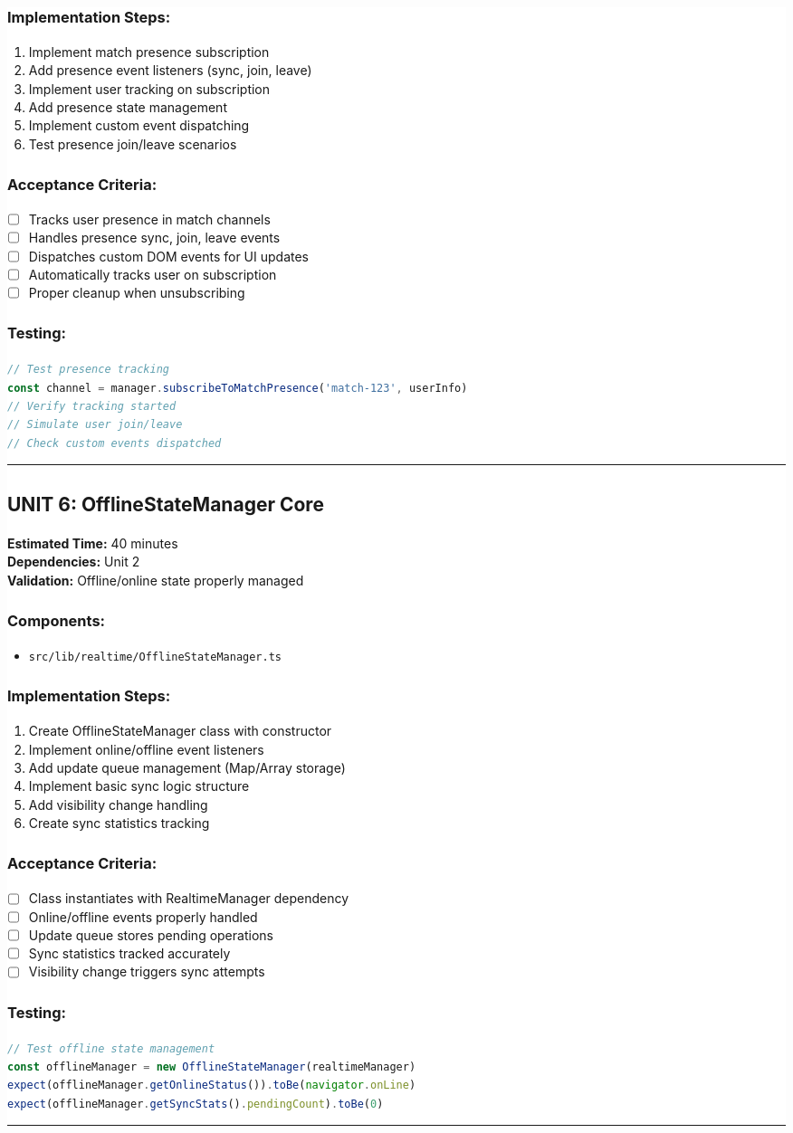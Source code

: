 ### **Implementation Steps:**
1. Implement match presence subscription
2. Add presence event listeners (sync, join, leave)
3. Implement user tracking on subscription
4. Add presence state management
5. Implement custom event dispatching
6. Test presence join/leave scenarios

### **Acceptance Criteria:**
- [ ] Tracks user presence in match channels
- [ ] Handles presence sync, join, leave events
- [ ] Dispatches custom DOM events for UI updates
- [ ] Automatically tracks user on subscription
- [ ] Proper cleanup when unsubscribing

### **Testing:**
```javascript
// Test presence tracking
const channel = manager.subscribeToMatchPresence('match-123', userInfo)
// Verify tracking started
// Simulate user join/leave
// Check custom events dispatched
```

---

## **UNIT 6: OfflineStateManager Core**
**Estimated Time:** 40 minutes  
**Dependencies:** Unit 2  
**Validation:** Offline/online state properly managed

### **Components:**
- `src/lib/realtime/OfflineStateManager.ts`

### **Implementation Steps:**
1. Create OfflineStateManager class with constructor
2. Implement online/offline event listeners
3. Add update queue management (Map/Array storage)
4. Implement basic sync logic structure
5. Add visibility change handling
6. Create sync statistics tracking

### **Acceptance Criteria:**
- [ ] Class instantiates with RealtimeManager dependency
- [ ] Online/offline events properly handled
- [ ] Update queue stores pending operations
- [ ] Sync statistics tracked accurately
- [ ] Visibility change triggers sync attempts

### **Testing:**
```javascript
// Test offline state management
const offlineManager = new OfflineStateManager(realtimeManager)
expect(offlineManager.getOnlineStatus()).toBe(navigator.onLine)
expect(offlineManager.getSyncStats().pendingCount).toBe(0)
```

---